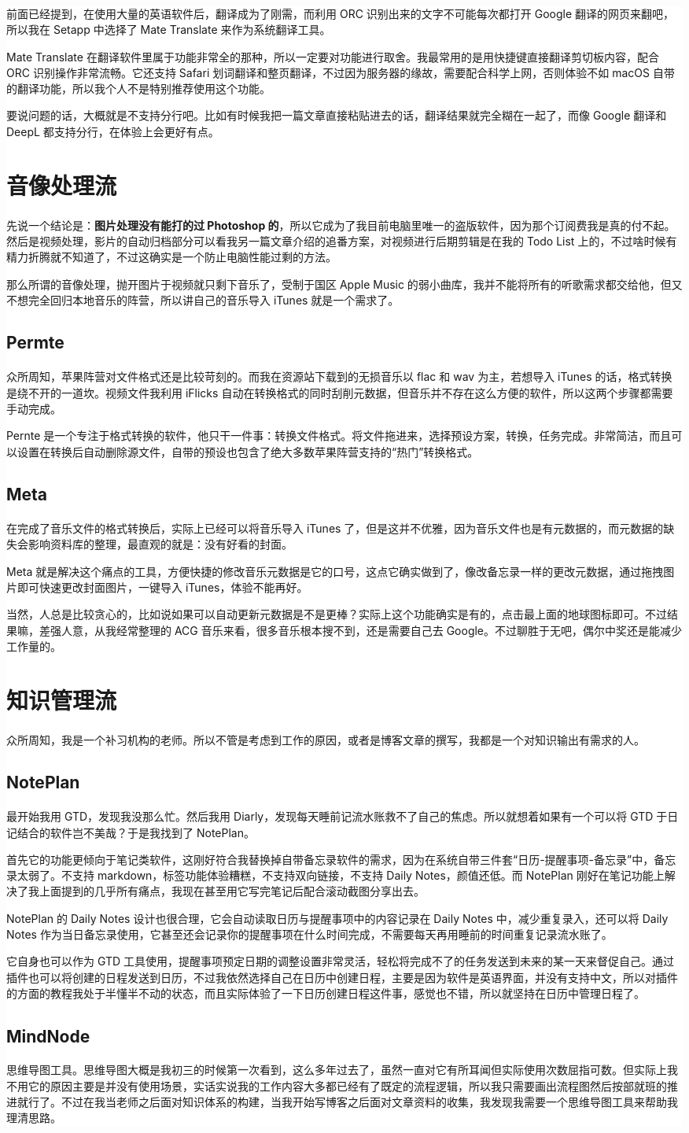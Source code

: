 前面已经提到，在使用大量的英语软件后，翻译成为了刚需，而利用 ORC 识别出来的文字不可能每次都打开 Google 翻译的网页来翻吧，所以我在 Setapp 中选择了 Mate Translate 来作为系统翻译工具。

Mate Translate 在翻译软件里属于功能非常全的那种，所以一定要对功能进行取舍。我最常用的是用快捷键直接翻译剪切板内容，配合 ORC 识别操作非常流畅。它还支持 Safari 划词翻译和整页翻译，不过因为服务器的缘故，需要配合科学上网，否则体验不如 macOS 自带的翻译功能，所以我个人不是特别推荐使用这个功能。

要说问题的话，大概就是不支持分行吧。比如有时候我把一篇文章直接粘贴进去的话，翻译结果就完全糊在一起了，而像 Google 翻译和 DeepL 都支持分行，在体验上会更好有点。

# 音像处理流

先说一个结论是：**图片处理没有能打的过 Photoshop 的**，所以它成为了我目前电脑里唯一的盗版软件，因为那个订阅费我是真的付不起。然后是视频处理，影片的自动归档部分可以看我另一篇文章介绍的追番方案，对视频进行后期剪辑是在我的 Todo List 上的，不过啥时候有精力折腾就不知道了，不过这确实是一个防止电脑性能过剩的方法。

那么所谓的音像处理，抛开图片于视频就只剩下音乐了，受制于国区 Apple Music 的弱小曲库，我并不能将所有的听歌需求都交给他，但又不想完全回归本地音乐的阵营，所以讲自己的音乐导入 iTunes 就是一个需求了。

## Permte

众所周知，苹果阵营对文件格式还是比较苛刻的。而我在资源站下载到的无损音乐以 flac 和 wav 为主，若想导入 iTunes 的话，格式转换是绕不开的一道坎。视频文件我利用 iFlicks 自动在转换格式的同时刮削元数据，但音乐并不存在这么方便的软件，所以这两个步骤都需要手动完成。

Pernte 是一个专注于格式转换的软件，他只干一件事：转换文件格式。将文件拖进来，选择预设方案，转换，任务完成。非常简洁，而且可以设置在转换后自动删除源文件，自带的预设也包含了绝大多数苹果阵营支持的“热门”转换格式。

## Meta

在完成了音乐文件的格式转换后，实际上已经可以将音乐导入 iTunes 了，但是这并不优雅，因为音乐文件也是有元数据的，而元数据的缺失会影响资料库的整理，最直观的就是：没有好看的封面。

Meta 就是解决这个痛点的工具，方便快捷的修改音乐元数据是它的口号，这点它确实做到了，像改备忘录一样的更改元数据，通过拖拽图片即可快速更改封面图片，一键导入 iTunes，体验不能再好。

当然，人总是比较贪心的，比如说如果可以自动更新元数据是不是更棒？实际上这个功能确实是有的，点击最上面的地球图标即可。不过结果嘛，差强人意，从我经常整理的 ACG 音乐来看，很多音乐根本搜不到，还是需要自己去 Google。不过聊胜于无吧，偶尔中奖还是能减少工作量的。

# 知识管理流

众所周知，我是一个补习机构的老师。所以不管是考虑到工作的原因，或者是博客文章的撰写，我都是一个对知识输出有需求的人。

## NotePlan

最开始我用 GTD，发现我没那么忙。然后我用 Diarly，发现每天睡前记流水账救不了自己的焦虑。所以就想着如果有一个可以将 GTD 于日记结合的软件岂不美哉？于是我找到了 NotePlan。

首先它的功能更倾向于笔记类软件，这刚好符合我替换掉自带备忘录软件的需求，因为在系统自带三件套“日历-提醒事项-备忘录”中，备忘录太弱了。不支持 markdown，标签功能体验糟糕，不支持双向链接，不支持 Daily Notes，颜值还低。而 NotePlan 刚好在笔记功能上解决了我上面提到的几乎所有痛点，我现在甚至用它写完笔记后配合滚动截图分享出去。

NotePlan 的 Daily Notes 设计也很合理，它会自动读取日历与提醒事项中的内容记录在 Daily Notes 中，减少重复录入，还可以将 Daily Notes 作为当日备忘录使用，它甚至还会记录你的提醒事项在什么时间完成，不需要每天再用睡前的时间重复记录流水账了。

它自身也可以作为 GTD 工具使用，提醒事项预定日期的调整设置非常灵活，轻松将完成不了的任务发送到未来的某一天来督促自己。通过插件也可以将创建的日程发送到日历，不过我依然选择自己在日历中创建日程，主要是因为软件是英语界面，并没有支持中文，所以对插件的方面的教程我处于半懂半不动的状态，而且实际体验了一下日历创建日程这件事，感觉也不错，所以就坚持在日历中管理日程了。

## MindNode

思维导图工具。思维导图大概是我初三的时候第一次看到，这么多年过去了，虽然一直对它有所耳闻但实际使用次数屈指可数。但实际上我不用它的原因主要是并没有使用场景，实话实说我的工作内容大多都已经有了既定的流程逻辑，所以我只需要画出流程图然后按部就班的推进就行了。不过在我当老师之后面对知识体系的构建，当我开始写博客之后面对文章资料的收集，我发现我需要一个思维导图工具来帮助我理清思路。
